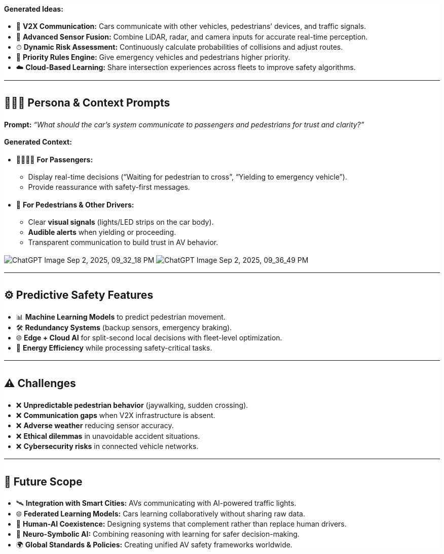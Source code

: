 **Generated Ideas:**  
- 🚗 **V2X Communication:** Cars communicate with other vehicles, pedestrians’ devices, and traffic signals.  
- 👀 **Advanced Sensor Fusion:** Combine LiDAR, radar, and camera inputs for accurate real-time perception.  
- ⏱ **Dynamic Risk Assessment:** Continuously calculate probabilities of collisions and adjust routes.  
- 🔄 **Priority Rules Engine:** Give emergency vehicles and pedestrians higher priority.  
- ☁️ **Cloud-Based Learning:** Share intersection experiences across fleets to improve safety algorithms.  

---

## 🧑‍🤝‍🧑 Persona & Context Prompts
**Prompt:** *“What should the car’s system communicate to passengers and pedestrians for trust and clarity?”*  

**Generated Context:**  
- 👨‍👩‍👧‍👦 **For Passengers:**  
  - Display real-time decisions (“Waiting for pedestrian to cross”, “Yielding to emergency vehicle”).  
  - Provide reassurance with safety-first messages.  

- 🚶 **For Pedestrians & Other Drivers:**  
  - Clear **visual signals** (lights/LED strips on the car body).  
  - **Audible alerts** when yielding or proceeding.  
  - Transparent communication to build trust in AV behavior.  

<img width="600" height="400" alt="ChatGPT Image Sep 2, 2025, 09_32_18 PM" src="https://github.com/user-attachments/assets/030c2e32-1fda-4aaa-894e-a12dcc7fd6da" />
<img width="600" height="400" alt="ChatGPT Image Sep 2, 2025, 09_36_49 PM" src="https://github.com/user-attachments/assets/8e06c0a0-afa8-441c-a2d9-d3c284cc422a" />

---

## ⚙️ Predictive Safety Features
- 📊 **Machine Learning Models** to predict pedestrian movement.  
- 🛠 **Redundancy Systems** (backup sensors, emergency braking).  
- 🌐 **Edge + Cloud AI** for split-second local decisions with fleet-level optimization.  
- 🔋 **Energy Efficiency** while processing safety-critical tasks.  

---
## ⚠️ Challenges
- ❌ **Unpredictable pedestrian behavior** (jaywalking, sudden crossing).  
- ❌ **Communication gaps** when V2X infrastructure is absent.  
- ❌ **Adverse weather** reducing sensor accuracy.  
- ❌ **Ethical dilemmas** in unavoidable accident situations.  
- ❌ **Cybersecurity risks** in connected vehicle networks.  

---

## 🚀 Future Scope
- 🛰 **Integration with Smart Cities:** AVs communicating with AI-powered traffic lights.  
- 🌐 **Federated Learning Models:** Cars learning collaboratively without sharing raw data.  
- 🤝 **Human-AI Coexistence:** Designing systems that complement rather than replace human drivers.  
- 🧠 **Neuro-Symbolic AI:** Combining reasoning with learning for safer decision-making.  
- 🌍 **Global Standards & Policies:** Creating unified AV safety frameworks worldwide.  
